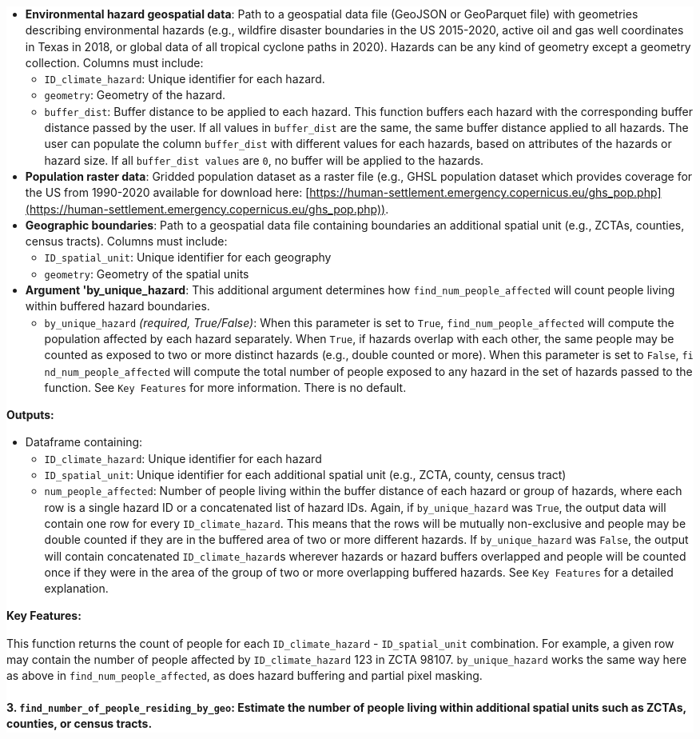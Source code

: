 - **Environmental hazard geospatial data**: Path to a geospatial data file (GeoJSON or GeoParquet file) with geometries describing environmental hazards (e.g., wildfire disaster boundaries in the US 2015-2020, active oil and gas well coordinates in Texas in 2018, or global data of all tropical cyclone paths in 2020). Hazards can be any kind of geometry except a geometry collection. Columns must include:
  - `ID_climate_hazard`: Unique identifier for each hazard.
  - `geometry`: Geometry of the hazard.
  - `buffer_dist`: Buffer distance to be applied to each hazard. This function buffers each hazard with the corresponding buffer distance passed by the user. If all values in `buffer_dist` are the same, the same buffer distance applied to all hazards. The user can populate the column `buffer_dist` with different values for each hazards, based on attributes of the hazards or hazard size. If all `buffer_dist values` are `0`, no buffer will be applied to the hazards.
- **Population raster data**: Gridded population dataset as a raster file (e.g., GHSL population dataset which provides coverage for the US from 1990-2020 available for download here: [https://human-settlement.emergency.copernicus.eu/ghs_pop.php](https://human-settlement.emergency.copernicus.eu/ghs_pop.php)).
- **Geographic boundaries**: Path to a geospatial data file containing boundaries an additional spatial unit (e.g., ZCTAs, counties, census tracts). Columns must include:
  - `ID_spatial_unit`: Unique identifier for each geography
  - `geometry`: Geometry of the spatial units
- **Argument 'by_unique_hazard**: This additional argument determines how `find_num_people_affected` will count people living within buffered hazard boundaries.
  - `by_unique_hazard` _(required, True/False)_: When this parameter is set to `True`, `find_num_people_affected` will compute the population affected by each hazard separately. When `True`, if hazards overlap with each other, the same people may be counted as exposed to two or more distinct hazards (e.g., double counted or more). When this parameter is set to `False`, `find_num_people_affected` will compute the total number of people exposed to any hazard in the set of hazards passed to the function. See `Key Features` for more information. There is no default.

**Outputs:**

- Dataframe containing:
  - `ID_climate_hazard`: Unique identifier for each hazard
  - `ID_spatial_unit`: Unique identifier for each additional spatial unit (e.g., ZCTA, county, census tract)
  - `num_people_affected`: Number of people living within the buffer distance of each hazard or group of hazards, where each row is a single hazard ID or a concatenated list of hazard IDs. Again, if `by_unique_hazard` was `True`, the output data will contain one row for every `ID_climate_hazard`. This means that the rows will be mutually non-exclusive and people may be double counted if they are in the buffered area of two or more different hazards. If `by_unique_hazard` was `False`, the output will contain concatenated `ID_climate_hazard`s wherever hazards or hazard buffers overlapped and people will be counted once if they were in the area of the group of two or more overlapping buffered hazards. See `Key Features` for a detailed explanation.

**Key Features:**

This function returns the count of people for each `ID_climate_hazard` - `ID_spatial_unit` combination. For example, a given row may contain the number of people affected by `ID_climate_hazard` 123 in ZCTA 98107. `by_unique_hazard` works the same way here as above in `find_num_people_affected`, as does hazard buffering and partial pixel masking.

#### 3. `find_number_of_people_residing_by_geo`: Estimate the number of people living within additional spatial units such as ZCTAs, counties, or census tracts.

